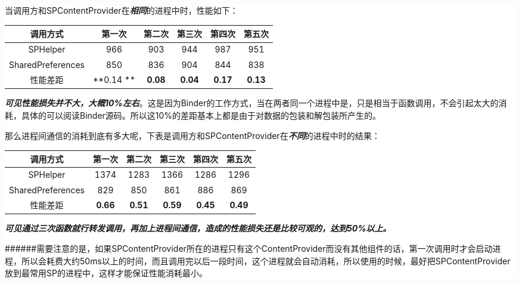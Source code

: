 当调用方和SPContentProvider在***相同***的进程中时，性能如下：

 | 调用方式 | 第一次 | 第二次 | 第三次 | 第四次 | 第五次 |
 |:--------:|:-----:|:----:|:----:|:----:|:----:|
 | SPHelper | 966 | 903 | 944 | 987 | 951 |
 | SharedPreferences | 850 | 836 | 904 | 844 | 838 |
 | 性能差距 | **0.14	** | **0.08** | **0.04** | **0.17** | **0.13** |

***可见性能损失并不大，大概10%左右***。这是因为Binder的工作方式，当在两者同一个进程中是，只是相当于函数调用，不会引起太大的消耗，具体的可以阅读Binder源码。所以这10%的差距基本上都是由于对数据的包装和解包装所产生的。

那么进程间通信的消耗到底有多大呢，下表是调用方和SPContentProvider在***不同***的进程中时的结果：

| 调用方式 | 第一次 | 第二次 | 第三次 | 第四次 | 第五次 |
|:--------:|:-----:|:----:|:----:|:----:|:----:|
| SPHelper | 1374 | 1283 | 1366 | 1286 | 1296 |
| SharedPreferences | 829 | 850 | 861 | 886 | 869 |
| 性能差距 | **0.66** | **0.51** | **0.59** | **0.45** | **0.49** |

***可见通过三次函数就行转发调用，再加上进程间通信，造成的性能损失还是比较可观的，达到50%以上。***

######需要注意的是，如果SPContentProvider所在的进程只有这个ContentProvider而没有其他组件的话，第一次调用时才会启动进程，所以会耗费大约50ms以上的时间，而且调用完以后一段时间，这个进程就会自动消耗，所以使用的时候，最好把SPContentProvider放到最常用SP的进程中，这样才能保证性能消耗最小。

